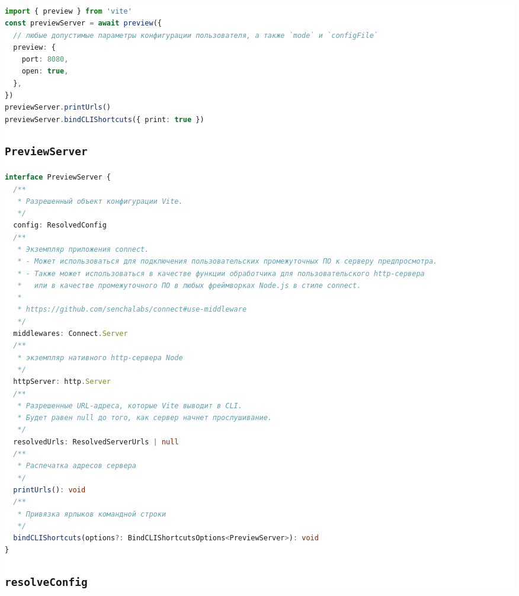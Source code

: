 ```ts twoslash
import { preview } from 'vite'
const previewServer = await preview({
  // любые допустимые параметры конфигурации пользователя, а также `mode` и `configFile`
  preview: {
    port: 8080,
    open: true,
  },
})
previewServer.printUrls()
previewServer.bindCLIShortcuts({ print: true })
```

## `PreviewServer`

```ts
interface PreviewServer {
  /**
   * Разрешенный объект конфигурации Vite.
   */
  config: ResolvedConfig
  /**
   * Экземпляр приложения connect.
   * - Может использоваться для подключения пользовательских промежуточных ПО к серверу предпросмотра.
   * - Также может использоваться в качестве функции обработчика для пользовательского http-сервера
   *   или в качестве промежуточного ПО в любых фреймворках Node.js в стиле connect.
   *
   * https://github.com/senchalabs/connect#use-middleware
   */
  middlewares: Connect.Server
  /**
   * экземпляр нативного http-сервера Node
   */
  httpServer: http.Server
  /**
   * Разрешенные URL-адреса, которые Vite выводит в CLI.
   * Будет равен null до того, как сервер начнет прослушивание.
   */
  resolvedUrls: ResolvedServerUrls | null
  /**
   * Распечатка адресов сервера
   */
  printUrls(): void
  /**
   * Привязка ярлыков командной строки
   */
  bindCLIShortcuts(options?: BindCLIShortcutsOptions<PreviewServer>): void
}
```

## `resolveConfig`
